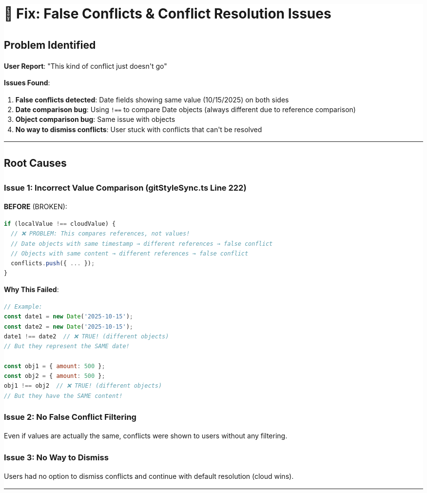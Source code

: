 # 🔧 Fix: False Conflicts & Conflict Resolution Issues

## Problem Identified

**User Report**: "This kind of conflict just doesn't go"

**Issues Found**:
1. **False conflicts detected**: Date fields showing same value (10/15/2025) on both sides
2. **Date comparison bug**: Using `!==` to compare Date objects (always different due to reference comparison)
3. **Object comparison bug**: Same issue with objects
4. **No way to dismiss conflicts**: User stuck with conflicts that can't be resolved

---

## Root Causes

### Issue 1: Incorrect Value Comparison (gitStyleSync.ts Line 222)

**BEFORE** (BROKEN):
```typescript
if (localValue !== cloudValue) {
  // ❌ PROBLEM: This compares references, not values!
  // Date objects with same timestamp → different references → false conflict
  // Objects with same content → different references → false conflict
  conflicts.push({ ... });
}
```

**Why This Failed**:
```javascript
// Example:
const date1 = new Date('2025-10-15');
const date2 = new Date('2025-10-15');
date1 !== date2  // ❌ TRUE! (different objects)
// But they represent the SAME date!

const obj1 = { amount: 500 };
const obj2 = { amount: 500 };
obj1 !== obj2  // ❌ TRUE! (different objects)
// But they have the SAME content!
```

### Issue 2: No False Conflict Filtering

Even if values are actually the same, conflicts were shown to users without any filtering.

### Issue 3: No Way to Dismiss

Users had no option to dismiss conflicts and continue with default resolution (cloud wins).

---